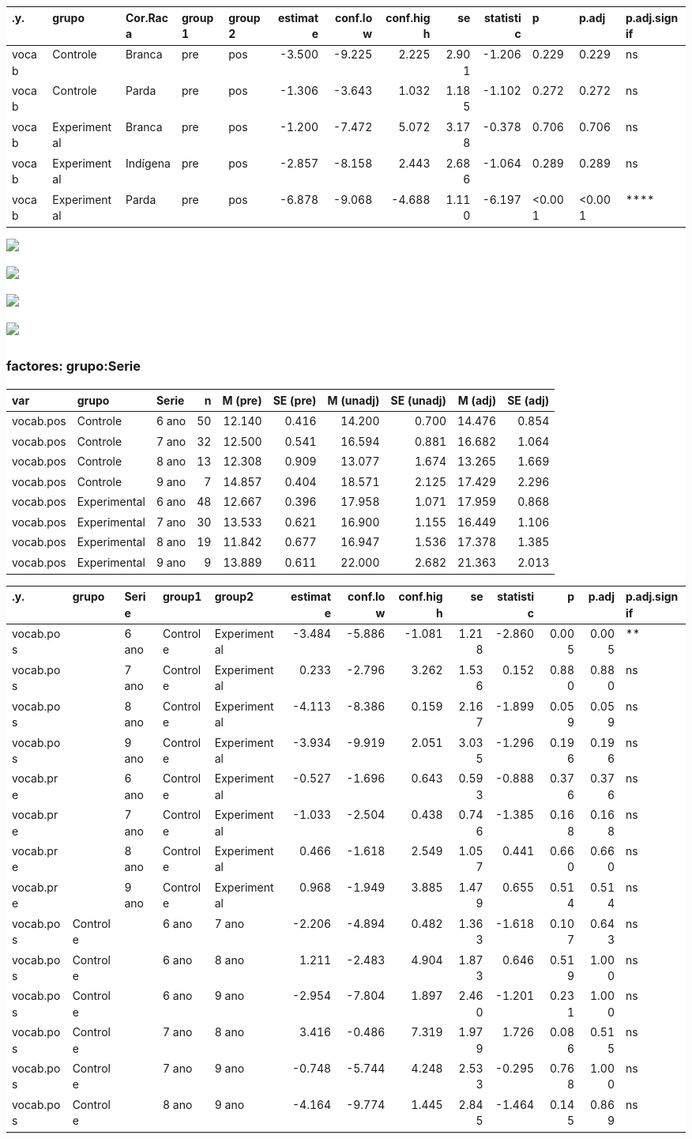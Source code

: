 | .y.   | grupo        | Cor.Raca | group1 | group2 | estimate | conf.low | conf.high |    se | statistic | p       | p.adj   | p.adj.signif |
|:------|:-------------|:---------|:-------|:-------|---------:|---------:|----------:|------:|----------:|:--------|:--------|:-------------|
| vocab | Controle     | Branca   | pre    | pos    |   -3.500 |   -9.225 |     2.225 | 2.901 |    -1.206 | 0.229   | 0.229   | ns           |
| vocab | Controle     | Parda    | pre    | pos    |   -1.306 |   -3.643 |     1.032 | 1.185 |    -1.102 | 0.272   | 0.272   | ns           |
| vocab | Experimental | Branca   | pre    | pos    |   -1.200 |   -7.472 |     5.072 | 3.178 |    -0.378 | 0.706   | 0.706   | ns           |
| vocab | Experimental | Indígena | pre    | pos    |   -2.857 |   -8.158 |     2.443 | 2.686 |    -1.064 | 0.289   | 0.289   | ns           |
| vocab | Experimental | Parda    | pre    | pos    |   -6.878 |   -9.068 |    -4.688 | 1.110 |    -6.197 | \<0.001 | \<0.001 | \*\*\*\*     |

![](C:/Users/geise/OneDrive/Workspace/WordGen-Stari-2/results/wordgen-vocab-1st-quintile_files/figure-gfm/unnamed-chunk-62-1.png)

![](C:/Users/geise/OneDrive/Workspace/WordGen-Stari-2/results/wordgen-vocab-1st-quintile_files/figure-gfm/unnamed-chunk-64-1.png)

![](C:/Users/geise/OneDrive/Workspace/WordGen-Stari-2/results/wordgen-vocab-1st-quintile_files/figure-gfm/unnamed-chunk-66-1.png)

![](C:/Users/geise/OneDrive/Workspace/WordGen-Stari-2/results/wordgen-vocab-1st-quintile_files/figure-gfm/unnamed-chunk-68-1.png)

### factores: **grupo:Serie**

| var       | grupo        | Serie |   n | M (pre) | SE (pre) | M (unadj) | SE (unadj) | M (adj) | SE (adj) |
|:----------|:-------------|:------|----:|--------:|---------:|----------:|-----------:|--------:|---------:|
| vocab.pos | Controle     | 6 ano |  50 |  12.140 |    0.416 |    14.200 |      0.700 |  14.476 |    0.854 |
| vocab.pos | Controle     | 7 ano |  32 |  12.500 |    0.541 |    16.594 |      0.881 |  16.682 |    1.064 |
| vocab.pos | Controle     | 8 ano |  13 |  12.308 |    0.909 |    13.077 |      1.674 |  13.265 |    1.669 |
| vocab.pos | Controle     | 9 ano |   7 |  14.857 |    0.404 |    18.571 |      2.125 |  17.429 |    2.296 |
| vocab.pos | Experimental | 6 ano |  48 |  12.667 |    0.396 |    17.958 |      1.071 |  17.959 |    0.868 |
| vocab.pos | Experimental | 7 ano |  30 |  13.533 |    0.621 |    16.900 |      1.155 |  16.449 |    1.106 |
| vocab.pos | Experimental | 8 ano |  19 |  11.842 |    0.677 |    16.947 |      1.536 |  17.378 |    1.385 |
| vocab.pos | Experimental | 9 ano |   9 |  13.889 |    0.611 |    22.000 |      2.682 |  21.363 |    2.013 |

| .y.       | grupo        | Serie | group1   | group2       | estimate | conf.low | conf.high |    se | statistic |     p | p.adj | p.adj.signif |
|:----------|:-------------|:------|:---------|:-------------|---------:|---------:|----------:|------:|----------:|------:|------:|:-------------|
| vocab.pos |              | 6 ano | Controle | Experimental |   -3.484 |   -5.886 |    -1.081 | 1.218 |    -2.860 | 0.005 | 0.005 | \*\*         |
| vocab.pos |              | 7 ano | Controle | Experimental |    0.233 |   -2.796 |     3.262 | 1.536 |     0.152 | 0.880 | 0.880 | ns           |
| vocab.pos |              | 8 ano | Controle | Experimental |   -4.113 |   -8.386 |     0.159 | 2.167 |    -1.899 | 0.059 | 0.059 | ns           |
| vocab.pos |              | 9 ano | Controle | Experimental |   -3.934 |   -9.919 |     2.051 | 3.035 |    -1.296 | 0.196 | 0.196 | ns           |
| vocab.pre |              | 6 ano | Controle | Experimental |   -0.527 |   -1.696 |     0.643 | 0.593 |    -0.888 | 0.376 | 0.376 | ns           |
| vocab.pre |              | 7 ano | Controle | Experimental |   -1.033 |   -2.504 |     0.438 | 0.746 |    -1.385 | 0.168 | 0.168 | ns           |
| vocab.pre |              | 8 ano | Controle | Experimental |    0.466 |   -1.618 |     2.549 | 1.057 |     0.441 | 0.660 | 0.660 | ns           |
| vocab.pre |              | 9 ano | Controle | Experimental |    0.968 |   -1.949 |     3.885 | 1.479 |     0.655 | 0.514 | 0.514 | ns           |
| vocab.pos | Controle     |       | 6 ano    | 7 ano        |   -2.206 |   -4.894 |     0.482 | 1.363 |    -1.618 | 0.107 | 0.643 | ns           |
| vocab.pos | Controle     |       | 6 ano    | 8 ano        |    1.211 |   -2.483 |     4.904 | 1.873 |     0.646 | 0.519 | 1.000 | ns           |
| vocab.pos | Controle     |       | 6 ano    | 9 ano        |   -2.954 |   -7.804 |     1.897 | 2.460 |    -1.201 | 0.231 | 1.000 | ns           |
| vocab.pos | Controle     |       | 7 ano    | 8 ano        |    3.416 |   -0.486 |     7.319 | 1.979 |     1.726 | 0.086 | 0.515 | ns           |
| vocab.pos | Controle     |       | 7 ano    | 9 ano        |   -0.748 |   -5.744 |     4.248 | 2.533 |    -0.295 | 0.768 | 1.000 | ns           |
| vocab.pos | Controle     |       | 8 ano    | 9 ano        |   -4.164 |   -9.774 |     1.445 | 2.845 |    -1.464 | 0.145 | 0.869 | ns           |